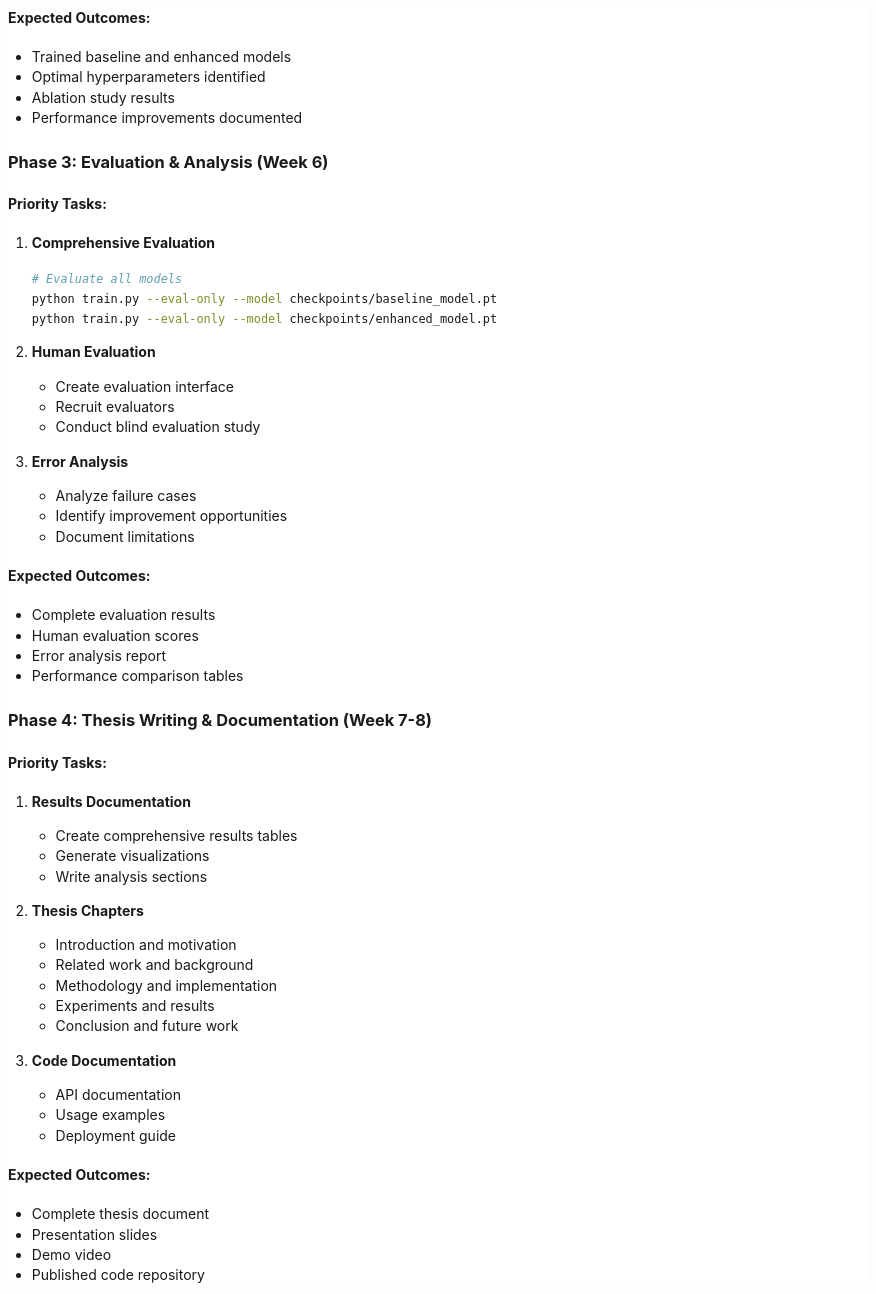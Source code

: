 #### Expected Outcomes:
- Trained baseline and enhanced models
- Optimal hyperparameters identified
- Ablation study results
- Performance improvements documented

### Phase 3: Evaluation & Analysis (Week 6)

#### Priority Tasks:
1. **Comprehensive Evaluation**
   ```bash
   # Evaluate all models
   python train.py --eval-only --model checkpoints/baseline_model.pt
   python train.py --eval-only --model checkpoints/enhanced_model.pt
   ```

2. **Human Evaluation**
   - Create evaluation interface
   - Recruit evaluators
   - Conduct blind evaluation study

3. **Error Analysis**
   - Analyze failure cases
   - Identify improvement opportunities
   - Document limitations

#### Expected Outcomes:
- Complete evaluation results
- Human evaluation scores
- Error analysis report
- Performance comparison tables

### Phase 4: Thesis Writing & Documentation (Week 7-8)

#### Priority Tasks:
1. **Results Documentation**
   - Create comprehensive results tables
   - Generate visualizations
   - Write analysis sections

2. **Thesis Chapters**
   - Introduction and motivation
   - Related work and background
   - Methodology and implementation
   - Experiments and results
   - Conclusion and future work

3. **Code Documentation**
   - API documentation
   - Usage examples
   - Deployment guide

#### Expected Outcomes:
- Complete thesis document
- Presentation slides
- Demo video
- Published code repository

